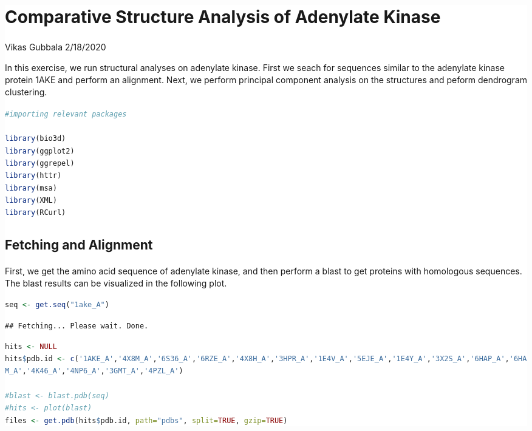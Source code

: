 Comparative Structure Analysis of Adenylate Kinase
================
Vikas Gubbala
2/18/2020

In this exercise, we run structural analyses on adenylate kinase. First
we seach for sequences similar to the adenylate kinase protein 1AKE and
perform an alignment. Next, we perform principal component analysis on
the structures and peform dendrogram clustering.

``` r
#importing relevant packages

library(bio3d)
library(ggplot2)
library(ggrepel)
library(httr)
library(msa)
library(XML)
library(RCurl)
```

## Fetching and Alignment

First, we get the amino acid sequence of adenylate kinase, and then
perform a blast to get proteins with homologous sequences. The blast
results can be visualized in the following plot.

``` r
seq <- get.seq("1ake_A")
```

    ## Fetching... Please wait. Done.

``` r
hits <- NULL
hits$pdb.id <- c('1AKE_A','4X8M_A','6S36_A','6RZE_A','4X8H_A','3HPR_A','1E4V_A','5EJE_A','1E4Y_A','3X2S_A','6HAP_A','6HAM_A','4K46_A','4NP6_A','3GMT_A','4PZL_A')

#blast <- blast.pdb(seq)
#hits <- plot(blast)
files <- get.pdb(hits$pdb.id, path="pdbs", split=TRUE, gzip=TRUE)
```
